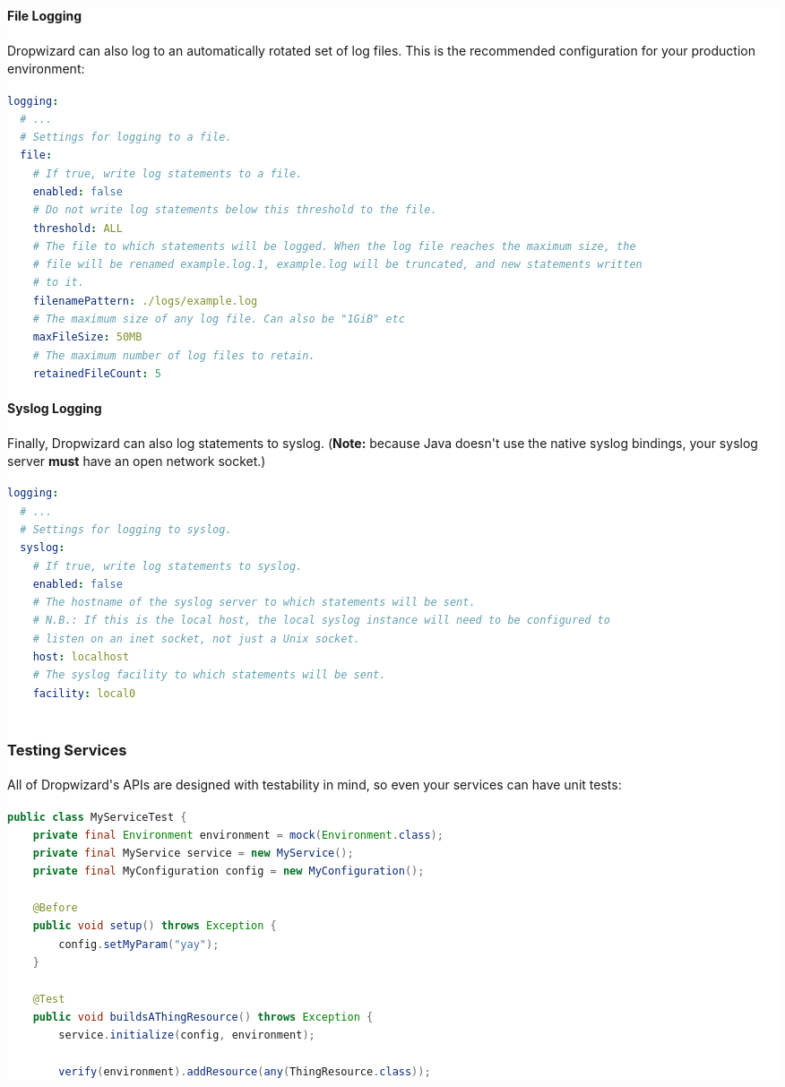 #### File Logging

Dropwizard can also log to an automatically rotated set of log files.
This is the recommended configuration for your production environment:

``` yaml
logging:
  # ...
  # Settings for logging to a file.
  file:
    # If true, write log statements to a file.
    enabled: false
    # Do not write log statements below this threshold to the file.
    threshold: ALL
    # The file to which statements will be logged. When the log file reaches the maximum size, the
    # file will be renamed example.log.1, example.log will be truncated, and new statements written
    # to it.
    filenamePattern: ./logs/example.log
    # The maximum size of any log file. Can also be "1GiB" etc
    maxFileSize: 50MB
    # The maximum number of log files to retain.
    retainedFileCount: 5
```

#### Syslog Logging

Finally, Dropwizard can also log statements to syslog. (**Note:**
because Java doesn't use the native syslog bindings, your syslog server
**must** have an open network socket.)

``` yaml
logging:
  # ...
  # Settings for logging to syslog.
  syslog:
    # If true, write log statements to syslog.
    enabled: false
    # The hostname of the syslog server to which statements will be sent.
    # N.B.: If this is the local host, the local syslog instance will need to be configured to
    # listen on an inet socket, not just a Unix socket.
    host: localhost
    # The syslog facility to which statements will be sent.
    facility: local0
        
```

### Testing Services

All of Dropwizard's APIs are designed with testability in mind, so even
your services can have unit tests:

``` java
public class MyServiceTest {
    private final Environment environment = mock(Environment.class);
    private final MyService service = new MyService();
    private final MyConfiguration config = new MyConfiguration();

    @Before
    public void setup() throws Exception {
        config.setMyParam("yay");
    }

    @Test
    public void buildsAThingResource() throws Exception {
        service.initialize(config, environment);

        verify(environment).addResource(any(ThingResource.class));
```